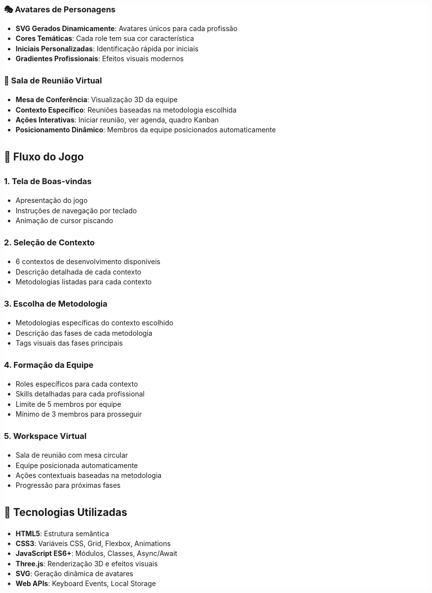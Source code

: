 ### 🎭 Avatares de Personagens

- **SVG Gerados Dinamicamente**: Avatares únicos para cada profissão
- **Cores Temáticas**: Cada role tem sua cor característica
- **Iniciais Personalizadas**: Identificação rápida por iniciais
- **Gradientes Profissionais**: Efeitos visuais modernos

### 🏢 Sala de Reunião Virtual

- **Mesa de Conferência**: Visualização 3D da equipe
- **Contexto Específico**: Reuniões baseadas na metodologia escolhida
- **Ações Interativas**: Iniciar reunião, ver agenda, quadro Kanban
- **Posicionamento Dinâmico**: Membros da equipe posicionados automaticamente

## 🎯 Fluxo do Jogo

### 1. Tela de Boas-vindas
- Apresentação do jogo
- Instruções de navegação por teclado
- Animação de cursor piscando

### 2. Seleção de Contexto
- 6 contextos de desenvolvimento disponíveis
- Descrição detalhada de cada contexto
- Metodologias listadas para cada contexto

### 3. Escolha de Metodologia
- Metodologias específicas do contexto escolhido
- Descrição das fases de cada metodologia
- Tags visuais das fases principais

### 4. Formação da Equipe
- Roles específicos para cada contexto
- Skills detalhadas para cada profissional
- Limite de 5 membros por equipe
- Mínimo de 3 membros para prosseguir

### 5. Workspace Virtual
- Sala de reunião com mesa circular
- Equipe posicionada automaticamente
- Ações contextuais baseadas na metodologia
- Progressão para próximas fases

## 🔧 Tecnologias Utilizadas

- **HTML5**: Estrutura semântica
- **CSS3**: Variáveis CSS, Grid, Flexbox, Animations
- **JavaScript ES6+**: Módulos, Classes, Async/Await
- **Three.js**: Renderização 3D e efeitos visuais
- **SVG**: Geração dinâmica de avatares
- **Web APIs**: Keyboard Events, Local Storage
